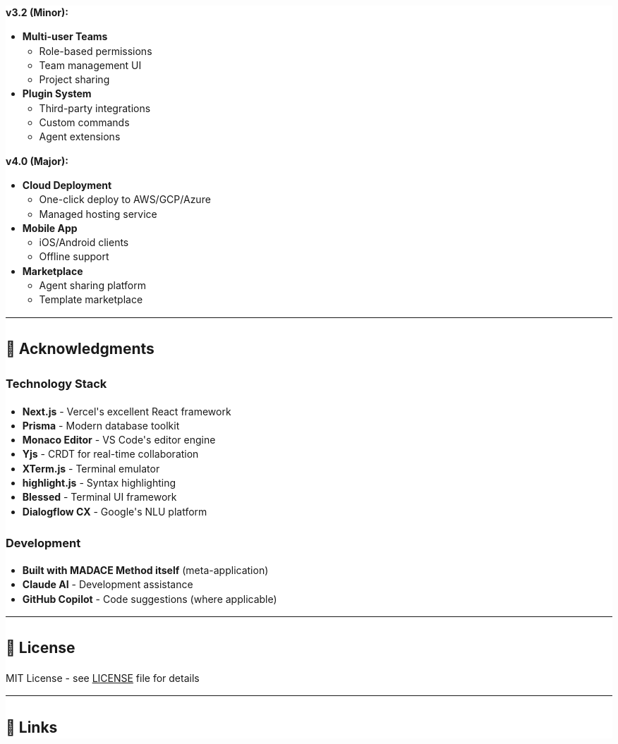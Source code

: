 **v3.2 (Minor):**
- **Multi-user Teams**
  - Role-based permissions
  - Team management UI
  - Project sharing
- **Plugin System**
  - Third-party integrations
  - Custom commands
  - Agent extensions

**v4.0 (Major):**
- **Cloud Deployment**
  - One-click deploy to AWS/GCP/Azure
  - Managed hosting service
- **Mobile App**
  - iOS/Android clients
  - Offline support
- **Marketplace**
  - Agent sharing platform
  - Template marketplace

---

## 🙏 Acknowledgments

### Technology Stack

- **Next.js** - Vercel's excellent React framework
- **Prisma** - Modern database toolkit
- **Monaco Editor** - VS Code's editor engine
- **Yjs** - CRDT for real-time collaboration
- **XTerm.js** - Terminal emulator
- **highlight.js** - Syntax highlighting
- **Blessed** - Terminal UI framework
- **Dialogflow CX** - Google's NLU platform

### Development

- **Built with MADACE Method itself** (meta-application)
- **Claude AI** - Development assistance
- **GitHub Copilot** - Code suggestions (where applicable)

---

## 📄 License

MIT License - see [LICENSE](../LICENSE) file for details

---

## 🔗 Links
